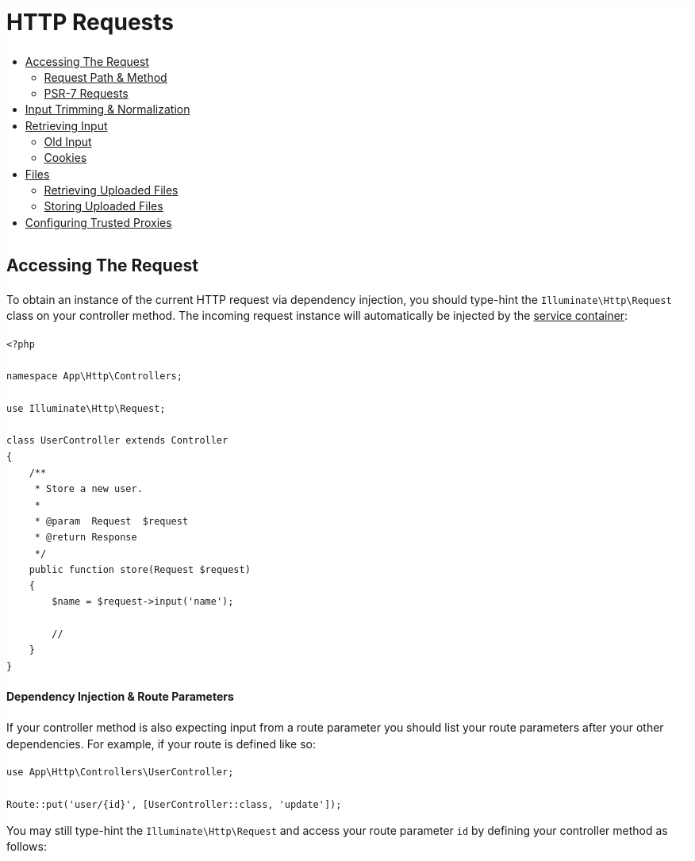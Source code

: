 # HTTP Requests

- [Accessing The Request](#accessing-the-request)
    - [Request Path & Method](#request-path-and-method)
    - [PSR-7 Requests](#psr7-requests)
- [Input Trimming & Normalization](#input-trimming-and-normalization)
- [Retrieving Input](#retrieving-input)
    - [Old Input](#old-input)
    - [Cookies](#cookies)
- [Files](#files)
    - [Retrieving Uploaded Files](#retrieving-uploaded-files)
    - [Storing Uploaded Files](#storing-uploaded-files)
- [Configuring Trusted Proxies](#configuring-trusted-proxies)

<a name="accessing-the-request"></a>
## Accessing The Request

To obtain an instance of the current HTTP request via dependency injection, you should type-hint the `Illuminate\Http\Request` class on your controller method. The incoming request instance will automatically be injected by the [service container](/docs/{{version}}/container):

    <?php

    namespace App\Http\Controllers;

    use Illuminate\Http\Request;

    class UserController extends Controller
    {
        /**
         * Store a new user.
         *
         * @param  Request  $request
         * @return Response
         */
        public function store(Request $request)
        {
            $name = $request->input('name');

            //
        }
    }

#### Dependency Injection & Route Parameters

If your controller method is also expecting input from a route parameter you should list your route parameters after your other dependencies. For example, if your route is defined like so:

    use App\Http\Controllers\UserController;

    Route::put('user/{id}', [UserController::class, 'update']);

You may still type-hint the `Illuminate\Http\Request` and access your route parameter `id` by defining your controller method as follows:
